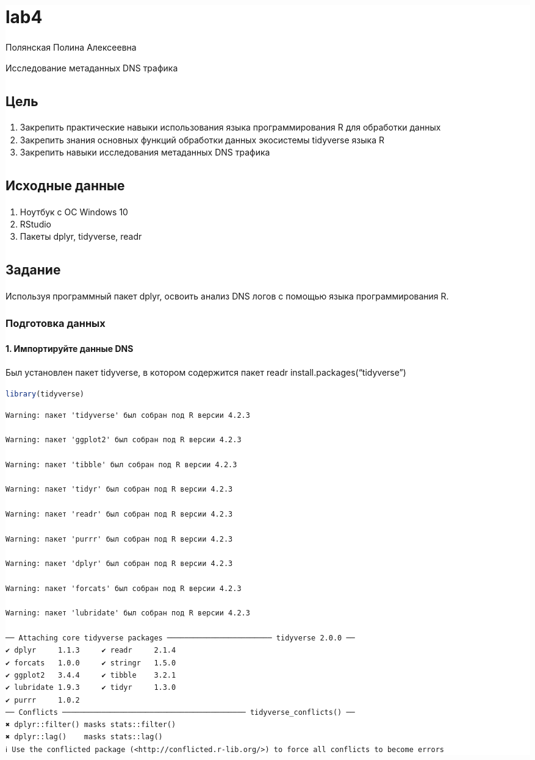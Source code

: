 # lab4
Полянская Полина Алексеевна

Исследование метаданных DNS трафика

## Цель

1.  Закрепить практические навыки использования языка программирования R
    для обработки данных
2.  Закрепить знания основных функций обработки данных экосистемы
    tidyverse языка R
3.  Закрепить навыки исследования метаданных DNS трафика

## Исходные данные

1.  Ноутбук с ОС Windows 10
2.  RStudio
3.  Пакеты dplyr, tidyverse, readr

## Задание

Используя программный пакет dplyr, освоить анализ DNS логов с помощью
языка программирования R.

### Подготовка данных

#### 1. Импортируйте данные DNS

Был установлен пакет tidyverse, в котором содержится пакет readr
install.packages(“tidyverse”)

``` r
library(tidyverse)
```

    Warning: пакет 'tidyverse' был собран под R версии 4.2.3

    Warning: пакет 'ggplot2' был собран под R версии 4.2.3

    Warning: пакет 'tibble' был собран под R версии 4.2.3

    Warning: пакет 'tidyr' был собран под R версии 4.2.3

    Warning: пакет 'readr' был собран под R версии 4.2.3

    Warning: пакет 'purrr' был собран под R версии 4.2.3

    Warning: пакет 'dplyr' был собран под R версии 4.2.3

    Warning: пакет 'forcats' был собран под R версии 4.2.3

    Warning: пакет 'lubridate' был собран под R версии 4.2.3

    ── Attaching core tidyverse packages ──────────────────────── tidyverse 2.0.0 ──
    ✔ dplyr     1.1.3     ✔ readr     2.1.4
    ✔ forcats   1.0.0     ✔ stringr   1.5.0
    ✔ ggplot2   3.4.4     ✔ tibble    3.2.1
    ✔ lubridate 1.9.3     ✔ tidyr     1.3.0
    ✔ purrr     1.0.2     
    ── Conflicts ────────────────────────────────────────── tidyverse_conflicts() ──
    ✖ dplyr::filter() masks stats::filter()
    ✖ dplyr::lag()    masks stats::lag()
    ℹ Use the conflicted package (<http://conflicted.r-lib.org/>) to force all conflicts to become errors

